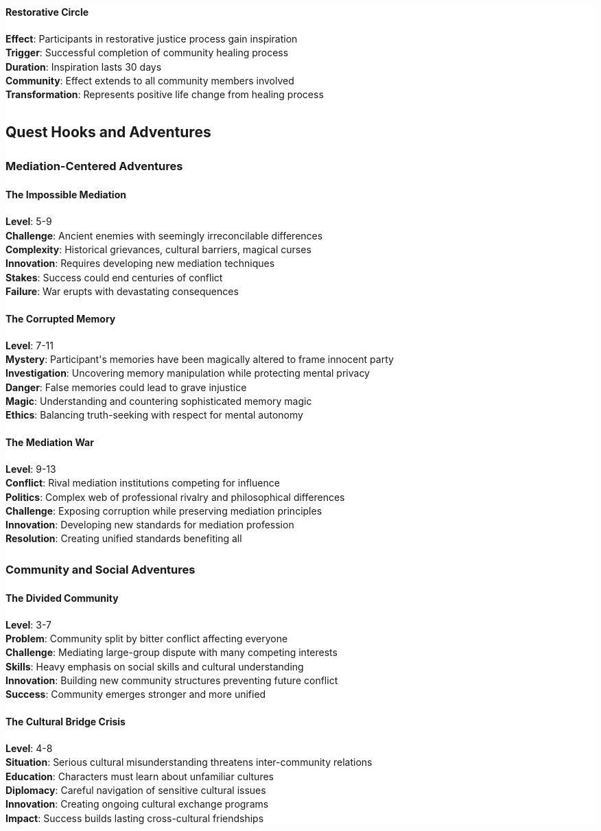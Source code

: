 #### Restorative Circle
**Effect**: Participants in restorative justice process gain inspiration  
**Trigger**: Successful completion of community healing process  
**Duration**: Inspiration lasts 30 days  
**Community**: Effect extends to all community members involved  
**Transformation**: Represents positive life change from healing process

## Quest Hooks and Adventures

### Mediation-Centered Adventures

#### The Impossible Mediation
**Level**: 5-9  
**Challenge**: Ancient enemies with seemingly irreconcilable differences  
**Complexity**: Historical grievances, cultural barriers, magical curses  
**Innovation**: Requires developing new mediation techniques  
**Stakes**: Success could end centuries of conflict  
**Failure**: War erupts with devastating consequences

#### The Corrupted Memory
**Level**: 7-11  
**Mystery**: Participant's memories have been magically altered to frame innocent party  
**Investigation**: Uncovering memory manipulation while protecting mental privacy  
**Danger**: False memories could lead to grave injustice  
**Magic**: Understanding and countering sophisticated memory magic  
**Ethics**: Balancing truth-seeking with respect for mental autonomy

#### The Mediation War
**Level**: 9-13  
**Conflict**: Rival mediation institutions competing for influence  
**Politics**: Complex web of professional rivalry and philosophical differences  
**Challenge**: Exposing corruption while preserving mediation principles  
**Innovation**: Developing new standards for mediation profession  
**Resolution**: Creating unified standards benefiting all

### Community and Social Adventures

#### The Divided Community
**Level**: 3-7  
**Problem**: Community split by bitter conflict affecting everyone  
**Challenge**: Mediating large-group dispute with many competing interests  
**Skills**: Heavy emphasis on social skills and cultural understanding  
**Innovation**: Building new community structures preventing future conflict  
**Success**: Community emerges stronger and more unified

#### The Cultural Bridge Crisis
**Level**: 4-8  
**Situation**: Serious cultural misunderstanding threatens inter-community relations  
**Education**: Characters must learn about unfamiliar cultures  
**Diplomacy**: Careful navigation of sensitive cultural issues  
**Innovation**: Creating ongoing cultural exchange programs  
**Impact**: Success builds lasting cross-cultural friendships
